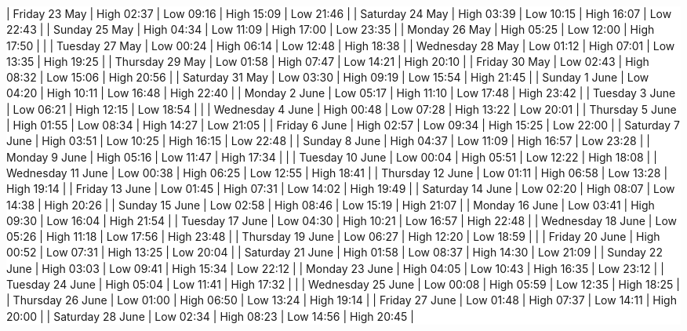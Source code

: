 | Friday 23 May | High 02:37 | Low 09:16 | High 15:09 | Low 21:46 | 
| Saturday 24 May | High 03:39 | Low 10:15 | High 16:07 | Low 22:43 | 
| Sunday 25 May | High 04:34 | Low 11:09 | High 17:00 | Low 23:35 | 
| Monday 26 May | High 05:25 | Low 12:00 | High 17:50 |  | 
| Tuesday 27 May | Low 00:24 | High 06:14 | Low 12:48 | High 18:38 | 
| Wednesday 28 May | Low 01:12 | High 07:01 | Low 13:35 | High 19:25 | 
| Thursday 29 May | Low 01:58 | High 07:47 | Low 14:21 | High 20:10 | 
| Friday 30 May | Low 02:43 | High 08:32 | Low 15:06 | High 20:56 | 
| Saturday 31 May | Low 03:30 | High 09:19 | Low 15:54 | High 21:45 | 
| Sunday 1 June | Low 04:20 | High 10:11 | Low 16:48 | High 22:40 | 
| Monday 2 June | Low 05:17 | High 11:10 | Low 17:48 | High 23:42 | 
| Tuesday 3 June | Low 06:21 | High 12:15 | Low 18:54 |  | 
| Wednesday 4 June | High 00:48 | Low 07:28 | High 13:22 | Low 20:01 | 
| Thursday 5 June | High 01:55 | Low 08:34 | High 14:27 | Low 21:05 | 
| Friday 6 June | High 02:57 | Low 09:34 | High 15:25 | Low 22:00 | 
| Saturday 7 June | High 03:51 | Low 10:25 | High 16:15 | Low 22:48 | 
| Sunday 8 June | High 04:37 | Low 11:09 | High 16:57 | Low 23:28 | 
| Monday 9 June | High 05:16 | Low 11:47 | High 17:34 |  | 
| Tuesday 10 June | Low 00:04 | High 05:51 | Low 12:22 | High 18:08 | 
| Wednesday 11 June | Low 00:38 | High 06:25 | Low 12:55 | High 18:41 | 
| Thursday 12 June | Low 01:11 | High 06:58 | Low 13:28 | High 19:14 | 
| Friday 13 June | Low 01:45 | High 07:31 | Low 14:02 | High 19:49 | 
| Saturday 14 June | Low 02:20 | High 08:07 | Low 14:38 | High 20:26 | 
| Sunday 15 June | Low 02:58 | High 08:46 | Low 15:19 | High 21:07 | 
| Monday 16 June | Low 03:41 | High 09:30 | Low 16:04 | High 21:54 | 
| Tuesday 17 June | Low 04:30 | High 10:21 | Low 16:57 | High 22:48 | 
| Wednesday 18 June | Low 05:26 | High 11:18 | Low 17:56 | High 23:48 | 
| Thursday 19 June | Low 06:27 | High 12:20 | Low 18:59 |  | 
| Friday 20 June | High 00:52 | Low 07:31 | High 13:25 | Low 20:04 | 
| Saturday 21 June | High 01:58 | Low 08:37 | High 14:30 | Low 21:09 | 
| Sunday 22 June | High 03:03 | Low 09:41 | High 15:34 | Low 22:12 | 
| Monday 23 June | High 04:05 | Low 10:43 | High 16:35 | Low 23:12 | 
| Tuesday 24 June | High 05:04 | Low 11:41 | High 17:32 |  | 
| Wednesday 25 June | Low 00:08 | High 05:59 | Low 12:35 | High 18:25 | 
| Thursday 26 June | Low 01:00 | High 06:50 | Low 13:24 | High 19:14 | 
| Friday 27 June | Low 01:48 | High 07:37 | Low 14:11 | High 20:00 | 
| Saturday 28 June | Low 02:34 | High 08:23 | Low 14:56 | High 20:45 | 